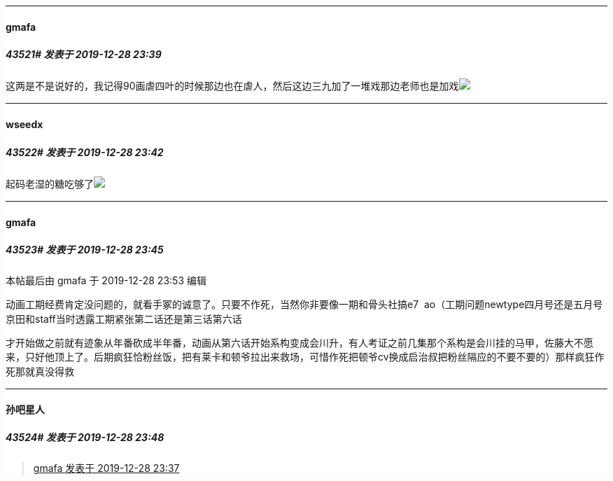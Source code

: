 




-----

####  gmafa  
##### 43521#       发表于 2019-12-28 23:39




这两是不是说好的，我记得90画虐四叶的时候那边也在虐人，然后这边三九加了一堆戏那边老师也是加戏<img src="https://static.saraba1st.com/image/smiley/face2017/067.png" referrerpolicy="no-referrer">







-----

####  wseedx  
##### 43522#       发表于 2019-12-28 23:42




起码老湿的糖吃够了<img src="https://static.saraba1st.com/image/smiley/face2017/067.png" referrerpolicy="no-referrer">







-----

####  gmafa  
##### 43523#       发表于 2019-12-28 23:45



 本帖最后由 gmafa 于 2019-12-28 23:53 编辑 

动画工期经费肯定没问题的，就看手冢的诚意了。只要不作死，当然你非要像一期和骨头社搞e7  ao（工期问题newtype四月号还是五月号京田和staff当时透露工期紧张第二话还是第三话第六话

才开始做之前就有迹象从年番砍成半年番，动画从第六话开始系构变成会川升，有人考证之前几集那个系构是会川挂的马甲，佐藤大不愿来，只好他顶上了。后期疯狂恰粉丝饭，把有莱卡和顿爷拉出来救场，可惜作死把顿爷cv换成启治叔把粉丝隔应的不要不要的）那样疯狂作死那就真没得救







-----

####  孙吧星人  
##### 43524#       发表于 2019-12-28 23:48



<blockquote><a href="httphttps://bbs.saraba1st.com/2b/forum.php?mod=redirect&amp;goto=findpost&amp;pid=46018527&amp;ptid=1831320" target="_blank">gmafa 发表于 2019-12-28 23:37</a>
